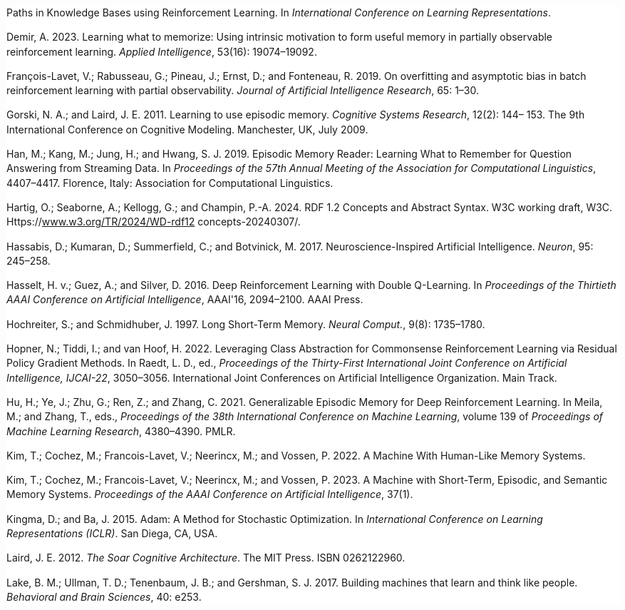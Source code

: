Paths in Knowledge Bases using Reinforcement Learning. In *International Conference on Learning Representations*.

<a id="ref-6"></a>Demir, A. 2023. Learning what to memorize: Using intrinsic motivation to form useful memory in partially observable reinforcement learning. *Applied Intelligence*, 53(16): 19074–19092.

<a id="ref-7"></a>François-Lavet, V.; Rabusseau, G.; Pineau, J.; Ernst, D.; and Fonteneau, R. 2019. On overfitting and asymptotic bias in batch reinforcement learning with partial observability. *Journal of Artificial Intelligence Research*, 65: 1–30.

<a id="ref-8"></a>Gorski, N. A.; and Laird, J. E. 2011. Learning to use episodic memory. *Cognitive Systems Research*, 12(2): 144– 153. The 9th International Conference on Cognitive Modeling. Manchester, UK, July 2009.

<a id="ref-9"></a>Han, M.; Kang, M.; Jung, H.; and Hwang, S. J. 2019. Episodic Memory Reader: Learning What to Remember for Question Answering from Streaming Data. In *Proceedings of the 57th Annual Meeting of the Association for Computational Linguistics*, 4407–4417. Florence, Italy: Association for Computational Linguistics.

<a id="ref-9"></a>Hartig, O.; Seaborne, A.; Kellogg, G.; and Champin, P.-A. 2024. RDF 1.2 Concepts and Abstract Syntax. W3C working draft, W3C. Https://www.w3.org/TR/2024/WD-rdf12 concepts-20240307/.

<a id="ref-10"></a>Hassabis, D.; Kumaran, D.; Summerfield, C.; and Botvinick, M. 2017. Neuroscience-Inspired Artificial Intelligence. *Neuron*, 95: 245–258.

<a id="ref-10"></a>Hasselt, H. v.; Guez, A.; and Silver, D. 2016. Deep Reinforcement Learning with Double Q-Learning. In *Proceedings of the Thirtieth AAAI Conference on Artificial Intelligence*, AAAI'16, 2094–2100. AAAI Press.

<a id="ref-10"></a>Hochreiter, S.; and Schmidhuber, J. 1997. Long Short-Term Memory. *Neural Comput.*, 9(8): 1735–1780.

<a id="ref-10"></a>Hopner, N.; Tiddi, I.; and van Hoof, H. 2022. Leveraging Class Abstraction for Commonsense Reinforcement Learning via Residual Policy Gradient Methods. In Raedt, L. D., ed., *Proceedings of the Thirty-First International Joint Conference on Artificial Intelligence, IJCAI-22*, 3050–3056. International Joint Conferences on Artificial Intelligence Organization. Main Track.

<a id="ref-11"></a>Hu, H.; Ye, J.; Zhu, G.; Ren, Z.; and Zhang, C. 2021. Generalizable Episodic Memory for Deep Reinforcement Learning. In Meila, M.; and Zhang, T., eds., *Proceedings of the 38th International Conference on Machine Learning*, volume 139 of *Proceedings of Machine Learning Research*, 4380–4390. PMLR.

<a id="ref-11"></a>Kim, T.; Cochez, M.; Francois-Lavet, V.; Neerincx, M.; and Vossen, P. 2022. A Machine With Human-Like Memory Systems.

<a id="ref-12"></a>Kim, T.; Cochez, M.; Francois-Lavet, V.; Neerincx, M.; and Vossen, P. 2023. A Machine with Short-Term, Episodic, and Semantic Memory Systems. *Proceedings of the AAAI Conference on Artificial Intelligence*, 37(1).

<a id="ref-13"></a>Kingma, D.; and Ba, J. 2015. Adam: A Method for Stochastic Optimization. In *International Conference on Learning Representations (ICLR)*. San Diega, CA, USA.

<a id="ref-14"></a>Laird, J. E. 2012. *The Soar Cognitive Architecture*. The MIT Press. ISBN 0262122960.

<a id="ref-14"></a>Lake, B. M.; Ullman, T. D.; Tenenbaum, J. B.; and Gershman, S. J. 2017. Building machines that learn and think like people. *Behavioral and Brain Sciences*, 40: e253.
